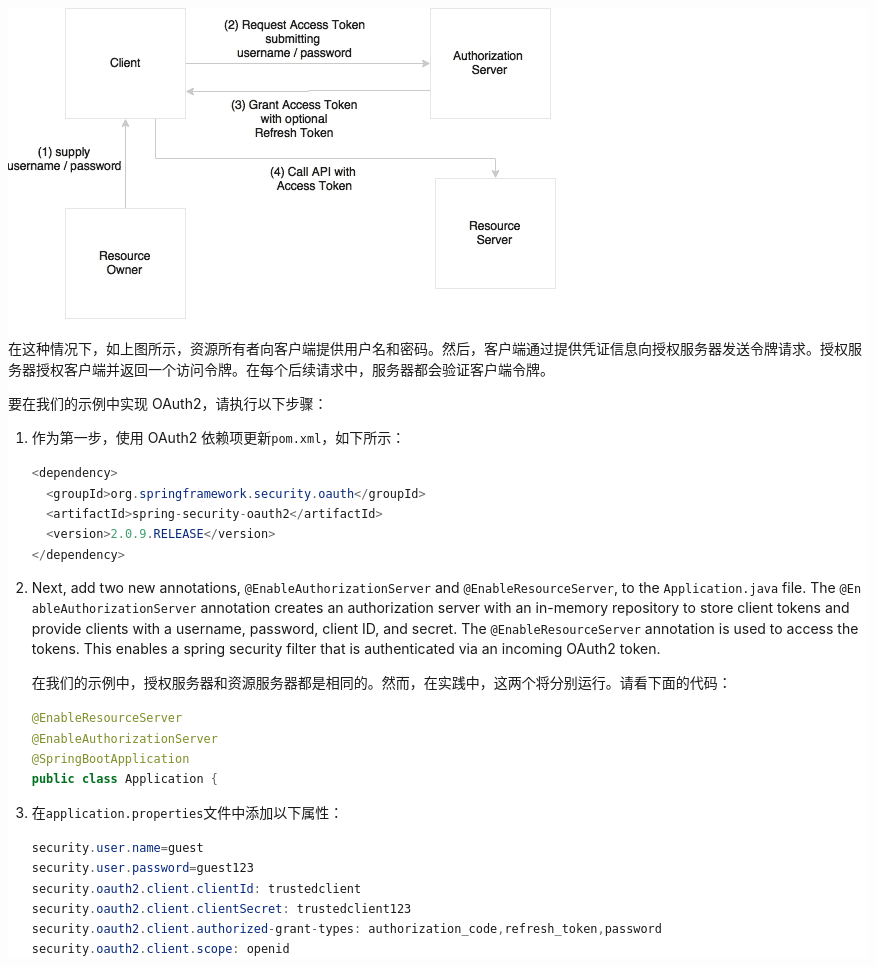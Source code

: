 ![Securing a microservice with OAuth2](img/B05447_02_16.jpg)

在这种情况下，如上图所示，资源所有者向客户端提供用户名和密码。然后，客户端通过提供凭证信息向授权服务器发送令牌请求。授权服务器授权客户端并返回一个访问令牌。在每个后续请求中，服务器都会验证客户端令牌。

要在我们的示例中实现 OAuth2，请执行以下步骤：

1.  作为第一步，使用 OAuth2 依赖项更新`pom.xml`，如下所示：

    ```java
    <dependency>
      <groupId>org.springframework.security.oauth</groupId>
      <artifactId>spring-security-oauth2</artifactId>
      <version>2.0.9.RELEASE</version>
    </dependency>
    ```

2.  Next, add two new annotations, `@EnableAuthorizationServer` and `@EnableResourceServer`, to the `Application.java` file. The `@EnableAuthorizationServer` annotation creates an authorization server with an in-memory repository to store client tokens and provide clients with a username, password, client ID, and secret. The `@EnableResourceServer` annotation is used to access the tokens. This enables a spring security filter that is authenticated via an incoming OAuth2 token.

    在我们的示例中，授权服务器和资源服务器都是相同的。然而，在实践中，这两个将分别运行。请看下面的代码：

    ```java
    @EnableResourceServer
    @EnableAuthorizationServer
    @SpringBootApplication
    public class Application {
    ```

3.  在`application.properties`文件中添加以下属性：

    ```java
    security.user.name=guest
    security.user.password=guest123
    security.oauth2.client.clientId: trustedclient
    security.oauth2.client.clientSecret: trustedclient123
    security.oauth2.client.authorized-grant-types: authorization_code,refresh_token,password
    security.oauth2.client.scope: openid
    ```
